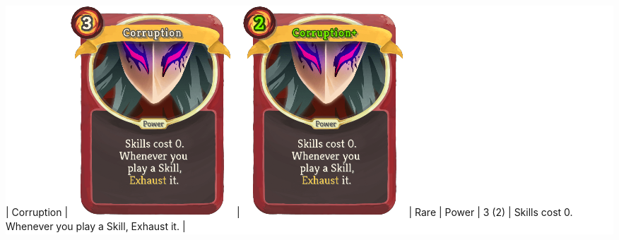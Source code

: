 | Corruption | ![](slay-the-spire/small-card-images/Red-Corruption.png) | ![](slay-the-spire/small-card-images/Red-CorruptionPlus.png) | Rare | Power | 3 (2) | Skills cost 0. Whenever you play a Skill, Exhaust it. |